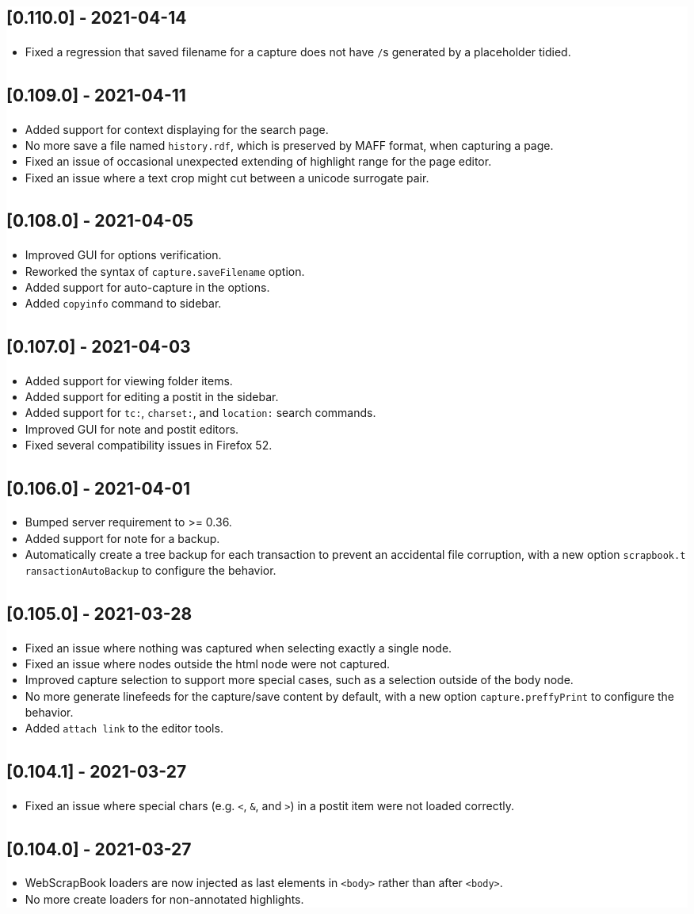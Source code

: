 ## [0.110.0] - 2021-04-14
* Fixed a regression that saved filename for a capture does not have `/`s generated by a placeholder tidied.

## [0.109.0] - 2021-04-11
* Added support for context displaying for the search page.
* No more save a file named `history.rdf`, which is preserved by MAFF format, when capturing a page.
* Fixed an issue of occasional unexpected extending of highlight range for the page editor.
* Fixed an issue where a text crop might cut between a unicode surrogate pair.

## [0.108.0] - 2021-04-05
* Improved GUI for options verification.
* Reworked the syntax of `capture.saveFilename` option.
* Added support for auto-capture in the options.
* Added `copyinfo` command to sidebar.

## [0.107.0] - 2021-04-03
* Added support for viewing folder items.
* Added support for editing a postit in the sidebar.
* Added support for `tc:`, `charset:`, and `location:` search commands.
* Improved GUI for note and postit editors.
* Fixed several compatibility issues in Firefox 52.

## [0.106.0] - 2021-04-01
* Bumped server requirement to >= 0.36.
* Added support for note for a backup.
* Automatically create a tree backup for each transaction to prevent an accidental file corruption, with a new option `scrapbook.transactionAutoBackup` to configure the behavior.

## [0.105.0] - 2021-03-28
* Fixed an issue where nothing was captured when selecting exactly a single node.
* Fixed an issue where nodes outside the html node were not captured.
* Improved capture selection to support more special cases, such as a selection outside of the body node.
* No more generate linefeeds for the capture/save content by default, with a new option `capture.preffyPrint` to configure the behavior.
* Added `attach link` to the editor tools.

## [0.104.1] - 2021-03-27
* Fixed an issue where special chars (e.g. `<`, `&`, and `>`) in a postit item were not loaded correctly.

## [0.104.0] - 2021-03-27
* WebScrapBook loaders are now injected as last elements in `<body>` rather than after `<body>`.
* No more create loaders for non-annotated highlights.
